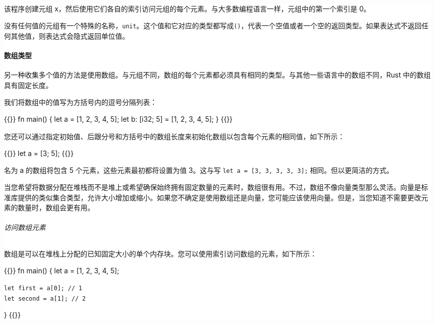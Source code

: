 该程序创建元组 x，然后使用它们各自的索引访问元组的每个元素。与大多数编程语言一样，元组中的第一个索引是 0。

没有任何值的元组有一个特殊的名称，`unit`。这个值和它对应的类型都写成`()`，代表一个空值或者一个空的返回类型。如果表达式不返回任何其他值，则表达式会隐式返回单位值。

#### 数组类型

另一种收集多个值的方法是使用数组。与元组不同，数组的每个元素都必须具有相同的类型。与其他一些语言中的数组不同，Rust 中的数组具有固定长度。

我们将数组中的值写为方括号内的逗号分隔列表：

{{<highlight rust>}}
fn main() {
    let a = [1, 2, 3, 4, 5];
    let b: [i32; 5] = [1, 2, 3, 4, 5];
}
{{</highlight>}}

您还可以通过指定初始值、后跟分号和方括号中的数组长度来初始化数组以包​​含每个元素的相同值，如下所示：

{{<highlight rust>}}
let a = [3; 5];
{{</highlight>}}

名为 a 的数组将包含 5 个元素，这些元素最初都将设置为值 3。这与写 `let a = [3, 3, 3, 3, 3];` 相同。但以更简洁的方式。

当您希望将数据分配在堆栈而不是堆上或希望确保始终拥有固定数量的元素时，数组很有用。不过，数组不像向量类型那么灵活。向量是标准库提供的类似集合类型，允许大小增加或缩小。如果您不确定是使用数组还是向量，您可能应该使用向量。但是，当您知道不需要更改元素的数量时，数组会更有用。

###### 访问数组元素

数组是可以在堆栈上分配的已知固定大小的单个内存块。您可以使用索引访问数组的元素，如下所示：

{{<highlight rust>}}
fn main() {
    let a = [1, 2, 3, 4, 5];

    let first = a[0]; // 1
    let second = a[1]; // 2
}
{{</highlight>}}
